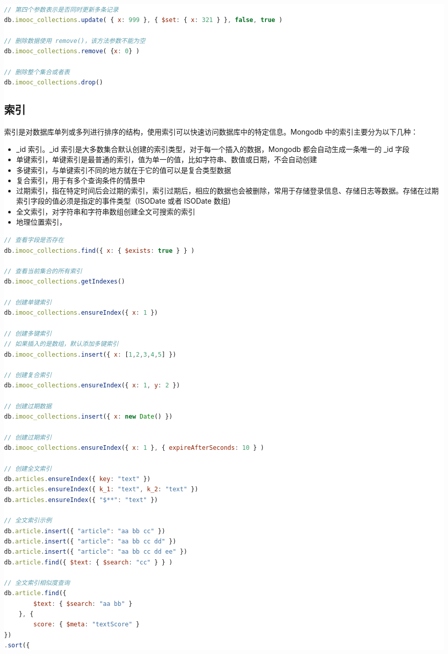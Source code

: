```js
// 第四个参数表示是否同时更新多条记录
db.imooc_collections.update( { x: 999 }, { $set: { x: 321 } }, false, true )

// 删除数据使用 remove()，该方法参数不能为空
db.imooc_collections.remove( {x: 0} )

// 删除整个集合或者表
db.imooc_collections.drop()
```

## 索引

索引是对数据库单列或多列进行排序的结构，使用索引可以快速访问数据库中的特定信息。Mongodb 中的索引主要分为以下几种：

- \_id 索引。\_id 索引是大多数集合默认创建的索引类型，对于每一个插入的数据，Mongodb 都会自动生成一条唯一的 \_id 字段
- 单键索引，单键索引是最普通的索引，值为单一的值，比如字符串、数值或日期，不会自动创建
- 多键索引，与单键索引不同的地方就在于它的值可以是复合类型数据
- 复合索引，用于有多个查询条件的情景中
- 过期索引，指在特定时间后会过期的索引，索引过期后，相应的数据也会被删除，常用于存储登录信息、存储日志等数据。存储在过期索引字段的值必须是指定的事件类型（ISODate 或者 ISODate 数组)
- 全文索引，对字符串和字符串数组创建全文可搜索的索引
- 地理位置索引，

```js
// 查看字段是否存在
db.imooc_collections.find({ x: { $exists: true } } )

// 查看当前集合的所有索引
db.imooc_collections.getIndexes()

// 创建单键索引
db.imooc_collections.ensureIndex({ x: 1 })

// 创建多键索引
// 如果插入的是数组，默认添加多键索引
db.imooc_collections.insert({ x: [1,2,3,4,5] })

// 创建复合索引
db.imooc_collections.ensureIndex({ x: 1, y: 2 })

// 创建过期数据
db.imooc_collections.insert({ x: new Date() })

// 创建过期索引
db.imooc_collections.ensureIndex({ x: 1 }, { expireAfterSeconds: 10 } )

// 创建全文索引
db.articles.ensureIndex({ key: "text" })
db.articles.ensureIndex({ k_1: "text", k_2: "text" })
db.articles.ensureIndex({ "$**": "text" })

// 全文索引示例
db.article.insert({ "article": "aa bb cc" })
db.article.insert({ "article": "aa bb cc dd" })
db.article.insert({ "article": "aa bb cc dd ee" })
db.article.find({ $text: { $search: "cc" } } )

// 全文索引相似度查询
db.article.find({
        $text: { $search: "aa bb" }
    }, {
        score: { $meta: "textScore" }
})
.sort({
```